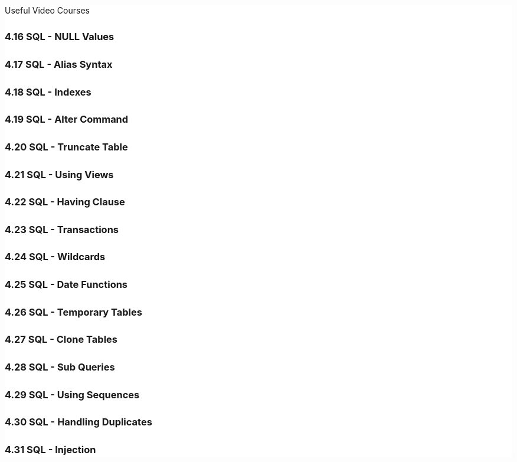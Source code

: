 Useful Video Courses
### 4.16 <a id="416"></a>SQL - NULL Values
### 4.17 <a id="417"></a>SQL - Alias Syntax
### 4.18 <a id="418"></a>SQL - Indexes
### 4.19 <a id="419"></a>SQL - Alter Command
### 4.20 <a id="420"></a>SQL - Truncate Table
### 4.21 <a id="421"></a>SQL - Using Views
### 4.22 <a id="422"></a>SQL - Having Clause
### 4.23 <a id="423"></a>SQL - Transactions
### 4.24 <a id="424"></a>SQL - Wildcards
### 4.25 <a id="425"></a>SQL - Date Functions
### 4.26 <a id="426"></a>SQL - Temporary Tables
### 4.27 <a id="427"></a>SQL - Clone Tables
### 4.28 <a id="428"></a>SQL - Sub Queries
### 4.29 <a id="429"></a>SQL - Using Sequences
### 4.30 <a id="430"></a>SQL - Handling Duplicates
### 4.31 <a id="431"></a>SQL - Injection